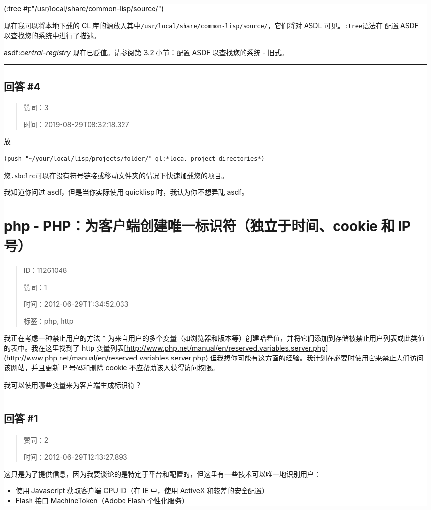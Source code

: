 (:tree #p"/usr/local/share/common-lisp/source/")

现在我可以将本地下载的 CL 库的源放入其中`/usr/local/share/common-lisp/source/`，它们将对 ASDL 可见。`:tree`语法在 [配置 ASDF 以查找您的系统](http://common-lisp.net/project/asdf/asdf.html#Configuring-ASDF-to-find-your-systems)中进行了描述。

asdf:*central-registry* 现在已贬值。请参阅[第 3.2 小节：配置 ASDF 以查找您的系统 - 旧式](http://common-lisp.net/project/asdf/asdf.html#Configuring-ASDF)。

* * *

## 回答 #4

> 赞同：3
> 
> 时间：2019-08-29T08:32:18.327

放

```
(push "~/your/local/lisp/projects/folder/" ql:*local-project-directories*) 
```

您`.sbclrc`可以在没有符号链接或移动文件夹的情况下快速加载您的项目。

我知道你问过 asdf，但是当你实际使用 quicklisp 时，我认为你不想弄乱 asdf。

# php - PHP：为客户端创建唯一标识符（独立于时间、cookie 和 IP 号）

> ID：11261048
> 
> 赞同：1
> 
> 时间：2012-06-29T11:34:52.033
> 
> 标签：php, http

我正在考虑一种禁止用户的方法 * 为来自用户的多个变量（如浏览器和版本等）创建哈希值，并将它们添加到存储被禁止用户列表或此类值的表中。我在这里找到了 http 变量列表[http://www.php.net/manual/en/reserved.variables.server.php](http://www.php.net/manual/en/reserved.variables.server.php) 但我想你可能有这方面的经验。我计划在必要时使用它来禁止人们访问该网站，并且更新 IP 号码和删除 cookie 不应帮助该人获得访问权限。

我可以使用哪些变量来为客户端生成标识符？

* * *

## 回答 #1

> 赞同：2
> 
> 时间：2012-06-29T12:13:27.893

这只是为了提供信息，因为我要谈论的是特定于平台和配置的，但这里有一些技术可以唯一地识别用户：

*   [使用 Javascript 获取客户端 CPU ID](http://codingresource.blogspot.fr/2010/01/get-client-cpu-id-with-javascript.html)（在 IE 中，使用 ActiveX 和较差的安全配置）
*   [Flash 接口 MachineToken](http://help.adobe.com/en_US/flashaccess/2.0/javadocs/com/adobe/flashaccess/sdk/cert/MachineToken.html)（Adobe Flash 个性化服务）
